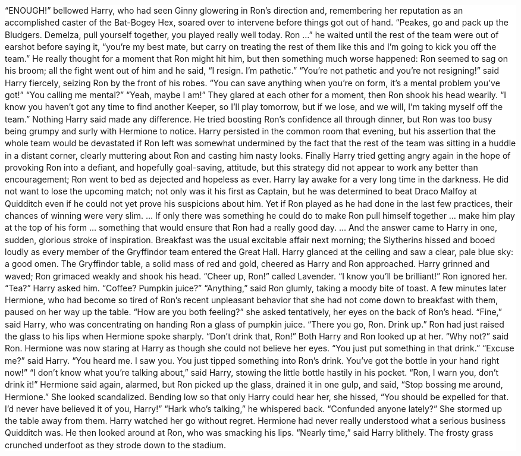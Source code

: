 “ENOUGH!” bellowed Harry, who had seen Ginny glowering in Ron’s direction and, remembering her reputation as an accomplished caster of the Bat-Bogey Hex, soared over to intervene before things got out of hand. “Peakes, go and pack up the Bludgers. Demelza, pull yourself together, you played really well today. Ron …” he waited until the rest of the team were out of earshot before saying it, “you’re my best mate, but carry on treating the rest of them like this and I’m going to kick you off the team.”
He really thought for a moment that Ron might hit him, but then something much worse happened: Ron seemed to sag on his broom; all the fight went out of him and he said, “I resign. I’m pathetic.”
“You’re not pathetic and you’re not resigning!” said Harry fiercely, seizing Ron by the front of his robes. “You can save anything when you’re on form, it’s a mental problem you’ve got!”
“You calling me mental?”
“Yeah, maybe I am!”
They glared at each other for a moment, then Ron shook his head wearily. “I know you haven’t got any time to find another Keeper, so I’ll play tomorrow, but if we lose, and we will, I’m taking myself off the team.”
Nothing Harry said made any difference. He tried boosting Ron’s confidence all through dinner, but Ron was too busy being grumpy and surly with Hermione to notice. Harry persisted in the common room that evening, but his assertion that the whole team would be devastated if Ron left was somewhat undermined by the fact that the rest of the team was sitting in a huddle in a distant corner, clearly muttering about Ron and casting him nasty looks. Finally Harry tried getting angry again in the hope of provoking Ron into a defiant, and hopefully goal-saving, attitude, but this strategy did not appear to work any better than encouragement; Ron went to bed as dejected and hopeless as ever.
Harry lay awake for a very long time in the darkness. He did not want to lose the upcoming match; not only was it his first as Captain, but he was determined to beat Draco Malfoy at Quidditch even if he could not yet prove his suspicions about him. Yet if Ron played as he had done in the last few practices, their chances of winning were very slim. …
If only there was something he could do to make Ron pull himself together … make him play at the top of his form … something that would ensure that Ron had a really good day. …
And the answer came to Harry in one, sudden, glorious stroke of inspiration.
Breakfast was the usual excitable affair next morning; the Slytherins hissed and booed loudly as every member of the Gryffindor team entered the Great Hall. Harry glanced at the ceiling and saw a clear, pale blue sky: a good omen.
The Gryffindor table, a solid mass of red and gold, cheered as Harry and Ron approached. Harry grinned and waved; Ron grimaced weakly and shook his head.
“Cheer up, Ron!” called Lavender. “I know you’ll be brilliant!”
Ron ignored her.
“Tea?” Harry asked him. “Coffee? Pumpkin juice?”
“Anything,” said Ron glumly, taking a moody bite of toast.
A few minutes later Hermione, who had become so tired of Ron’s recent unpleasant behavior that she had not come down to breakfast with them, paused on her way up the table.
“How are you both feeling?” she asked tentatively, her eyes on the back of Ron’s head.
“Fine,” said Harry, who was concentrating on handing Ron a glass of pumpkin juice. “There you go, Ron. Drink up.”
Ron had just raised the glass to his lips when Hermione spoke sharply.
“Don’t drink that, Ron!”
Both Harry and Ron looked up at her.
“Why not?” said Ron.
Hermione was now staring at Harry as though she could not believe her eyes.
“You just put something in that drink.”
“Excuse me?” said Harry.
“You heard me. I saw you. You just tipped something into Ron’s drink. You’ve got the bottle in your hand right now!”
“I don’t know what you’re talking about,” said Harry, stowing the little bottle hastily in his pocket.
“Ron, I warn you, don’t drink it!” Hermione said again, alarmed, but Ron picked up the glass, drained it in one gulp, and said, “Stop bossing me around, Hermione.”
She looked scandalized. Bending low so that only Harry could hear her, she hissed, “You should be expelled for that. I’d never have believed it of you, Harry!”
“Hark who’s talking,” he whispered back. “Confunded anyone lately?”
She stormed up the table away from them. Harry watched her go without regret. Hermione had never really understood what a serious business Quidditch was. He then looked around at Ron, who was smacking his lips.
“Nearly time,” said Harry blithely.
The frosty grass crunched underfoot as they strode down to the stadium.